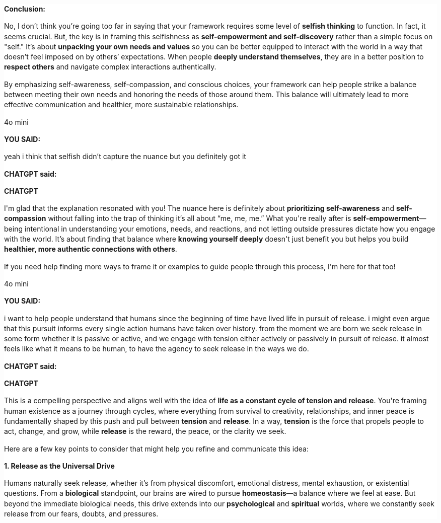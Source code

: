 
**Conclusion:**

No, I don’t think you’re going too far in saying that your framework requires some level of **selfish thinking** to function. In fact, it seems crucial. But, the key is in framing this selfishness as **self-empowerment and self-discovery** rather than a simple focus on "self." It’s about **unpacking your own needs and values** so you can be better equipped to interact with the world in a way that doesn’t feel imposed on by others’ expectations. When people **deeply understand themselves**, they are in a better position to **respect others** and navigate complex interactions authentically.

By emphasizing self-awareness, self-compassion, and conscious choices, your framework can help people strike a balance between meeting their own needs and honoring the needs of those around them. This balance will ultimately lead to more effective communication and healthier, more sustainable relationships.

4o mini

**YOU SAID:**

yeah i think that selfish didn’t capture the nuance but you definitely got it

**CHATGPT said:**

**CHATGPT**

I'm glad that the explanation resonated with you! The nuance here is definitely about **prioritizing self-awareness** and **self-compassion** without falling into the trap of thinking it’s all about “me, me, me.” What you're really after is **self-empowerment**—being intentional in understanding your emotions, needs, and reactions, and not letting outside pressures dictate how you engage with the world. It’s about finding that balance where **knowing yourself deeply** doesn't just benefit you but helps you build **healthier, more authentic connections with others**.

If you need help finding more ways to frame it or examples to guide people through this process, I'm here for that too!

4o mini

**YOU SAID:**

i want to help people understand that humans since the beginning of time have lived life in pursuit of release. i might even argue that this pursuit informs every single action humans have taken over history. from the moment we are born we seek release in some form whether it is passive or active, and we engage with tension either actively or passively in pursuit of release. it almost feels like what it means to be human, to have the agency to seek release in the ways we do.

**CHATGPT said:**

**CHATGPT**

This is a compelling perspective and aligns well with the idea of **life as a constant cycle of tension and release**. You're framing human existence as a journey through cycles, where everything from survival to creativity, relationships, and inner peace is fundamentally shaped by this push and pull between **tension** and **release**. In a way, **tension** is the force that propels people to act, change, and grow, while **release** is the reward, the peace, or the clarity we seek.

Here are a few key points to consider that might help you refine and communicate this idea:

**1. Release as the Universal Drive**

Humans naturally seek release, whether it’s from physical discomfort, emotional distress, mental exhaustion, or existential questions. From a **biological** standpoint, our brains are wired to pursue **homeostasis**—a balance where we feel at ease. But beyond the immediate biological needs, this drive extends into our **psychological** and **spiritual** worlds, where we constantly seek release from our fears, doubts, and pressures.
